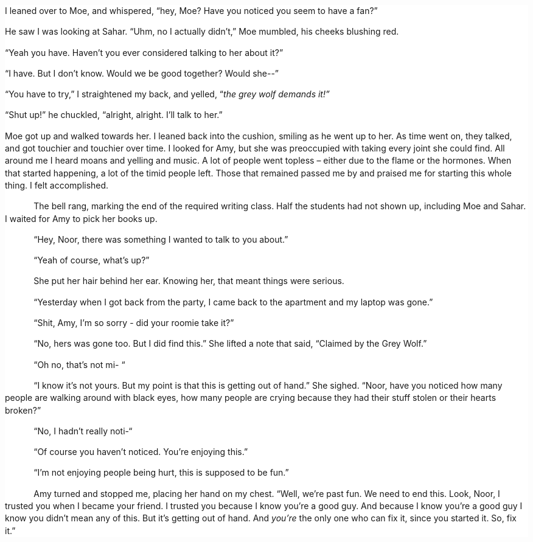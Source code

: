I leaned over to Moe, and whispered, “hey, Moe? Have you noticed you seem to
have a fan?”

He saw I was looking at Sahar. “Uhm, no I actually didn’t,” Moe mumbled, his
cheeks blushing red.

“Yeah you have. Haven’t you ever considered talking to her about it?”

“I have. But I don’t know. Would we be good together? Would she--”

“You have to try,” I straightened my back, and yelled, “*the grey wolf demands
it!”*

“Shut up!” he chuckled, “alright, alright. I’ll talk to her.”

Moe got up and walked towards her. I leaned back into the cushion, smiling as he
went up to her. As time went on, they talked, and got touchier and touchier over
time. I looked for Amy, but she was preoccupied with taking every joint she
could find. All around me I heard moans and yelling and music. A lot of people
went topless – either due to the flame or the hormones. When that started
happening, a lot of the timid people left. Those that remained passed me by and
praised me for starting this whole thing. I felt accomplished.

            The bell rang, marking the end of the required writing class. Half
the students had not shown up, including Moe and Sahar. I waited for Amy to pick
her books up.

            “Hey, Noor, there was something I wanted to talk to you about.”

            “Yeah of course, what’s up?”

            She put her hair behind her ear. Knowing her, that meant things were
serious.

            “Yesterday when I got back from the party, I came back to the
apartment and my laptop was gone.”

            “Shit, Amy, I’m so sorry - did your roomie take it?”

            “No, hers was gone too. But I did find this.” She lifted a note that
said, “Claimed by the Grey Wolf.”

            “Oh no, that’s not mi- “

            “I know it’s not yours. But my point is that this is getting out of
hand.” She sighed. “Noor, have you noticed how many people are walking around
with black eyes, how many people are crying because they had their stuff stolen
or their hearts broken?”

            “No, I hadn’t really noti-“

            “Of course you haven’t noticed. You’re enjoying this.”

            “I’m not enjoying people being hurt, this is supposed to be fun.”

            Amy turned and stopped me, placing her hand on my chest. “Well,
we’re past fun. We need to end this. Look, Noor, I trusted you when I became
your friend. I trusted you because I know you’re a good guy. And because I know
you’re a good guy I know you didn’t mean any of this. But it’s getting out of
hand. And *you’re* the only one who can fix it, since you started it. So, fix
it.”
